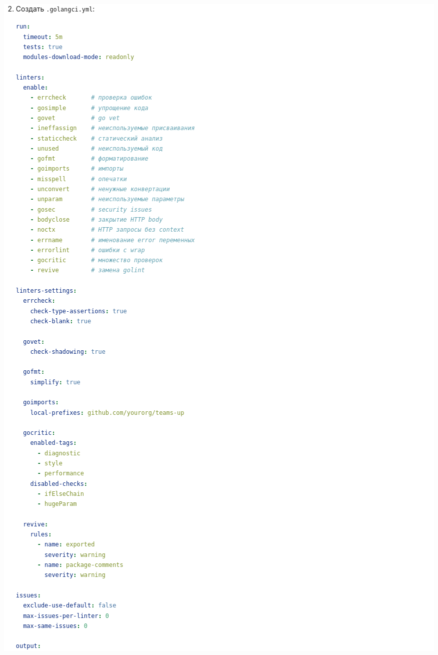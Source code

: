 2. Создать `.golangci.yml`:
   ```yaml
   run:
     timeout: 5m
     tests: true
     modules-download-mode: readonly

   linters:
     enable:
       - errcheck       # проверка ошибок
       - gosimple       # упрощение кода
       - govet          # go vet
       - ineffassign    # неиспользуемые присваивания
       - staticcheck    # статический анализ
       - unused         # неиспользуемый код
       - gofmt          # форматирование
       - goimports      # импорты
       - misspell       # опечатки
       - unconvert      # ненужные конвертации
       - unparam        # неиспользуемые параметры
       - gosec          # security issues
       - bodyclose      # закрытие HTTP body
       - noctx          # HTTP запросы без context
       - errname        # именование error переменных
       - errorlint      # ошибки с wrap
       - gocritic       # множество проверок
       - revive         # замена golint

   linters-settings:
     errcheck:
       check-type-assertions: true
       check-blank: true

     govet:
       check-shadowing: true

     gofmt:
       simplify: true

     goimports:
       local-prefixes: github.com/yourorg/teams-up

     gocritic:
       enabled-tags:
         - diagnostic
         - style
         - performance
       disabled-checks:
         - ifElseChain
         - hugeParam

     revive:
       rules:
         - name: exported
           severity: warning
         - name: package-comments
           severity: warning

   issues:
     exclude-use-default: false
     max-issues-per-linter: 0
     max-same-issues: 0

   output:
   ```